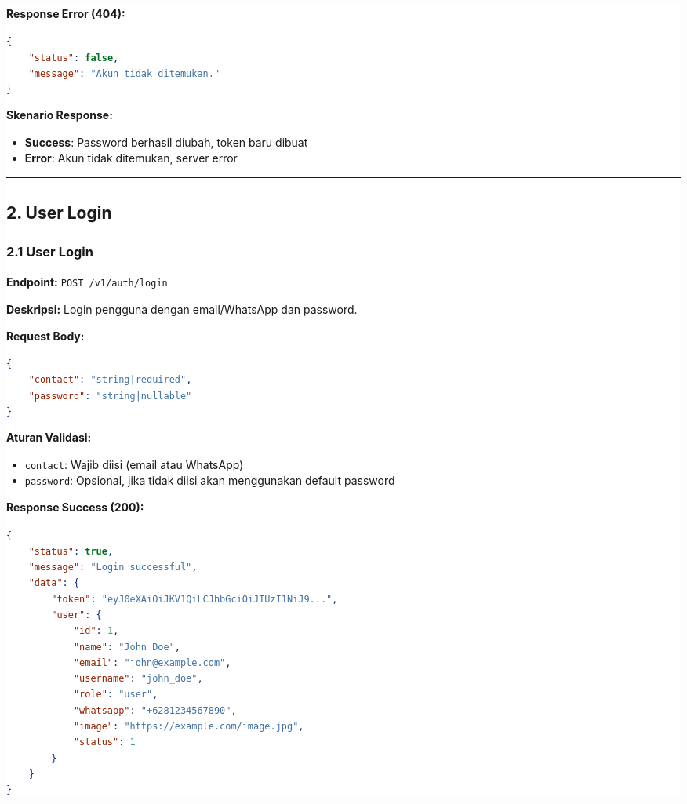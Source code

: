 **Response Error (404):**
```json
{
    "status": false,
    "message": "Akun tidak ditemukan."
}
```

**Skenario Response:**
- **Success**: Password berhasil diubah, token baru dibuat
- **Error**: Akun tidak ditemukan, server error

---

## 2. User Login

### 2.1 User Login
**Endpoint:** `POST /v1/auth/login`

**Deskripsi:** Login pengguna dengan email/WhatsApp dan password.

**Request Body:**
```json
{
    "contact": "string|required",
    "password": "string|nullable"
}
```

**Aturan Validasi:**
- `contact`: Wajib diisi (email atau WhatsApp)
- `password`: Opsional, jika tidak diisi akan menggunakan default password

**Response Success (200):**
```json
{
    "status": true,
    "message": "Login successful",
    "data": {
        "token": "eyJ0eXAiOiJKV1QiLCJhbGciOiJIUzI1NiJ9...",
        "user": {
            "id": 1,
            "name": "John Doe",
            "email": "john@example.com",
            "username": "john_doe",
            "role": "user",
            "whatsapp": "+6281234567890",
            "image": "https://example.com/image.jpg",
            "status": 1
        }
    }
}
```
